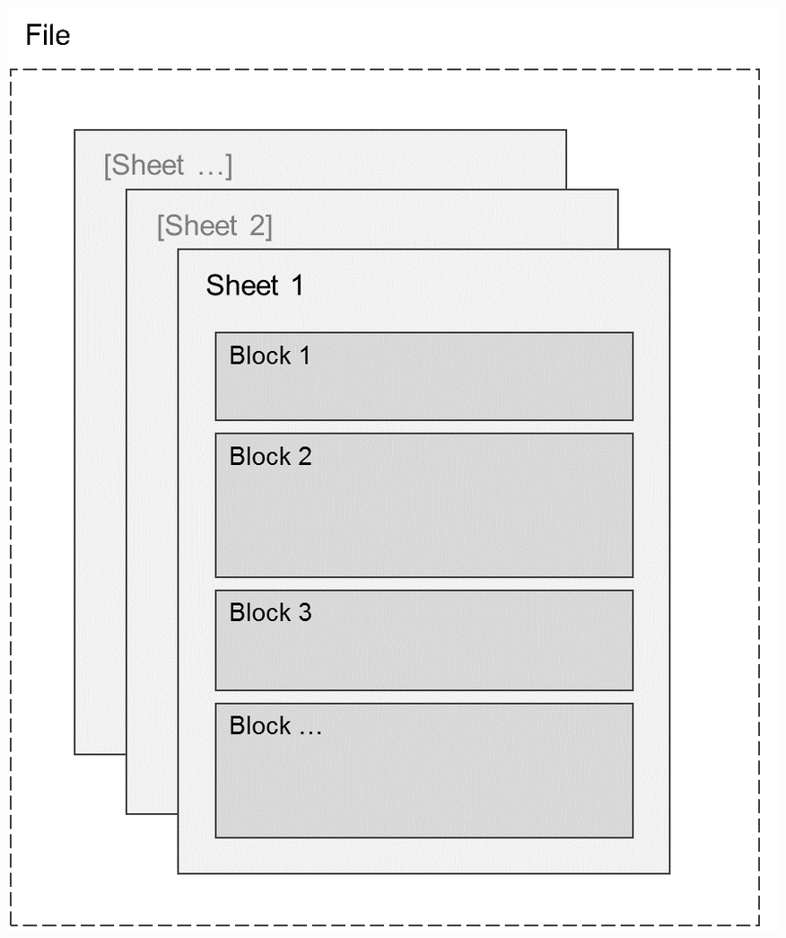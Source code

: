 ![High-level hierarchical structure of the StarTable format](media/hierarchical-structure-diagram.png)
